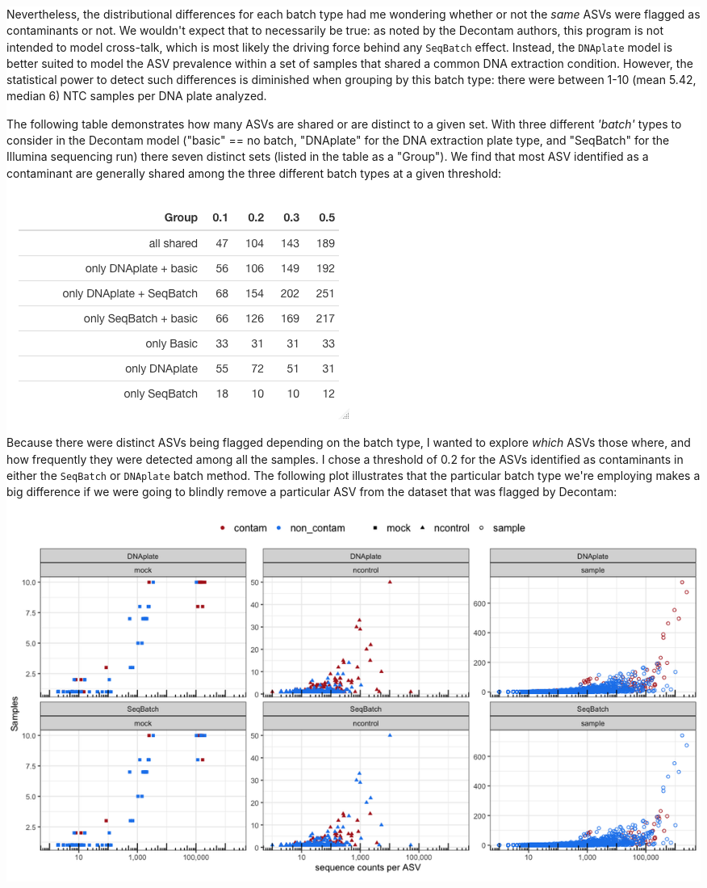 Nevertheless, the distributional differences for each batch type had me wondering whether or not the _same_ ASVs were flagged as contaminants or not. We wouldn't expect that to necessarily be true: as noted by the Decontam authors, this program is not intended to model cross-talk, which is most likely the driving force behind any `SeqBatch` effect. Instead, the `DNAplate` model is better suited to model the ASV prevalence within a set of samples that shared a common DNA extraction condition. However, the statistical power to detect such differences is diminished when grouping by this batch type: there were between 1-10 (mean 5.42, median 6) NTC samples per DNA plate analyzed.

The following table demonstrates how many ASVs are shared or are distinct to a given set. With three different _'batch'_ types to consider in the Decontam model ("basic" == no batch, "DNAplate" for the DNA extraction plate type, and "SeqBatch" for the Illumina sequencing run) there seven distinct sets (listed in the table as a "Group"). We find that most ASV identified as a contaminant are generally shared among the three different batch types at a given threshold:

![imagehere:TableOf_ASVcounts_byThreshold_byGroup.png](https://github.com/devonorourke/nhguano/blob/master/figures/figs_for_docs/TableOf_ASVcounts_byThreshold_byGroup.png)

Because there were distinct ASVs being flagged depending on the batch type, I wanted to explore _which_ ASVs those where, and how frequently they were detected among all the samples. I chose a threshold of 0.2 for the ASVs identified as contaminants in either the `SeqBatch` or `DNAplate` batch method. The following plot illustrates that the particular batch type we're employing makes a big difference if we were going to blindly remove a particular ASV from the dataset that was flagged by Decontam:

![decontam_Reads-ASVs_ContamOrNot](https://github.com/devonorourke/nhguano/blob/master/figures/figs_for_docs/decontam_Reads-ASVs_ContamOrNot.png)
